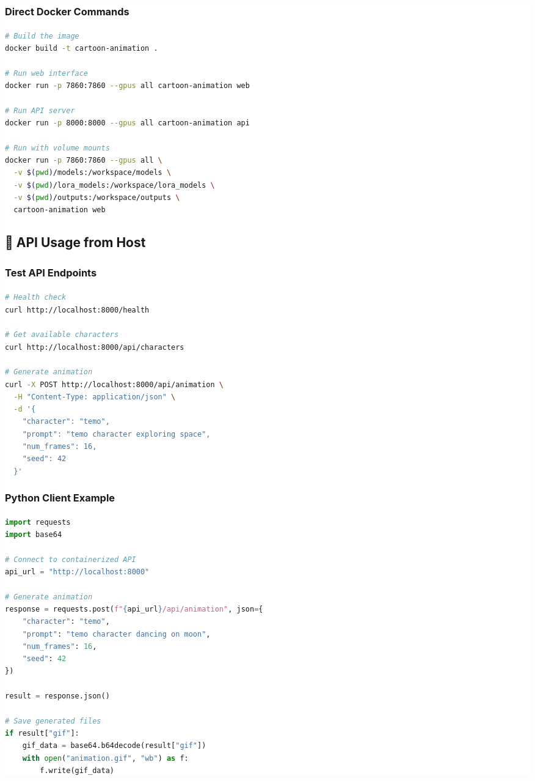 ### Direct Docker Commands
```bash
# Build the image
docker build -t cartoon-animation .

# Run web interface
docker run -p 7860:7860 --gpus all cartoon-animation web

# Run API server
docker run -p 8000:8000 --gpus all cartoon-animation api

# Run with volume mounts
docker run -p 7860:7860 --gpus all \
  -v $(pwd)/models:/workspace/models \
  -v $(pwd)/lora_models:/workspace/lora_models \
  -v $(pwd)/outputs:/workspace/outputs \
  cartoon-animation web
```

## 🔌 API Usage from Host

### Test API Endpoints
```bash
# Health check
curl http://localhost:8000/health

# Get available characters
curl http://localhost:8000/api/characters

# Generate animation
curl -X POST http://localhost:8000/api/animation \
  -H "Content-Type: application/json" \
  -d '{
    "character": "temo",
    "prompt": "temo character exploring space",
    "num_frames": 16,
    "seed": 42
  }'
```

### Python Client Example
```python
import requests
import base64

# Connect to containerized API
api_url = "http://localhost:8000"

# Generate animation
response = requests.post(f"{api_url}/api/animation", json={
    "character": "temo",
    "prompt": "temo character dancing on moon",
    "num_frames": 16,
    "seed": 42
})

result = response.json()

# Save generated files
if result["gif"]:
    gif_data = base64.b64decode(result["gif"])
    with open("animation.gif", "wb") as f:
        f.write(gif_data)
```